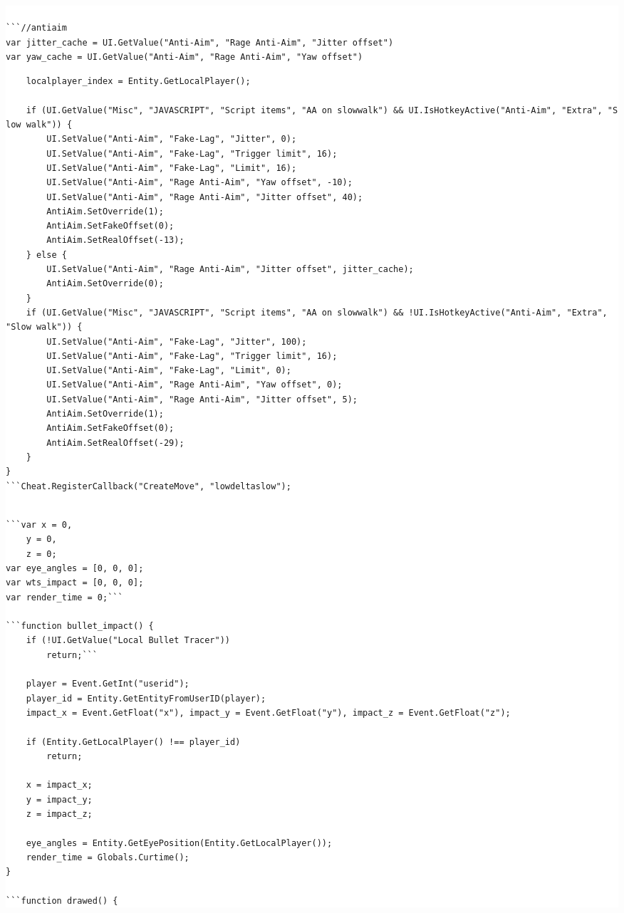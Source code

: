 ```bind "key" "Clantag"

```//antiaim
var jitter_cache = UI.GetValue("Anti-Aim", "Rage Anti-Aim", "Jitter offset")
var yaw_cache = UI.GetValue("Anti-Aim", "Rage Anti-Aim", "Yaw offset")
```
```function lowdeltaslow() {
    localplayer_index = Entity.GetLocalPlayer();

    if (UI.GetValue("Misc", "JAVASCRIPT", "Script items", "AA on slowwalk") && UI.IsHotkeyActive("Anti-Aim", "Extra", "Slow walk")) {
        UI.SetValue("Anti-Aim", "Fake-Lag", "Jitter", 0);
        UI.SetValue("Anti-Aim", "Fake-Lag", "Trigger limit", 16);
        UI.SetValue("Anti-Aim", "Fake-Lag", "Limit", 16);
        UI.SetValue("Anti-Aim", "Rage Anti-Aim", "Yaw offset", -10);
        UI.SetValue("Anti-Aim", "Rage Anti-Aim", "Jitter offset", 40);
        AntiAim.SetOverride(1);
        AntiAim.SetFakeOffset(0);
        AntiAim.SetRealOffset(-13);
    } else {
        UI.SetValue("Anti-Aim", "Rage Anti-Aim", "Jitter offset", jitter_cache);
        AntiAim.SetOverride(0);
    }
    if (UI.GetValue("Misc", "JAVASCRIPT", "Script items", "AA on slowwalk") && !UI.IsHotkeyActive("Anti-Aim", "Extra", "Slow walk")) {
        UI.SetValue("Anti-Aim", "Fake-Lag", "Jitter", 100);
        UI.SetValue("Anti-Aim", "Fake-Lag", "Trigger limit", 16);
        UI.SetValue("Anti-Aim", "Fake-Lag", "Limit", 0);
        UI.SetValue("Anti-Aim", "Rage Anti-Aim", "Yaw offset", 0);
        UI.SetValue("Anti-Aim", "Rage Anti-Aim", "Jitter offset", 5);
        AntiAim.SetOverride(1);
        AntiAim.SetFakeOffset(0);
        AntiAim.SetRealOffset(-29);
    }
}
```Cheat.RegisterCallback("CreateMove", "lowdeltaslow");
```
```//local tracer

```var x = 0,
    y = 0,
    z = 0;
var eye_angles = [0, 0, 0];
var wts_impact = [0, 0, 0];
var render_time = 0;```

```function bullet_impact() {
    if (!UI.GetValue("Local Bullet Tracer"))
        return;```

    player = Event.GetInt("userid");
    player_id = Entity.GetEntityFromUserID(player);
    impact_x = Event.GetFloat("x"), impact_y = Event.GetFloat("y"), impact_z = Event.GetFloat("z");

    if (Entity.GetLocalPlayer() !== player_id)
        return;

    x = impact_x;
    y = impact_y;
    z = impact_z;

    eye_angles = Entity.GetEyePosition(Entity.GetLocalPlayer());
    render_time = Globals.Curtime();
}

```function drawed() {
```